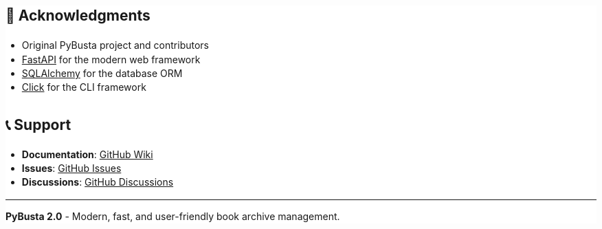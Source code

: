 ## 🙏 Acknowledgments

- Original PyBusta project and contributors
- [FastAPI](https://fastapi.tiangolo.com/) for the modern web framework
- [SQLAlchemy](https://www.sqlalchemy.org/) for the database ORM
- [Click](https://click.palletsprojects.com/) for the CLI framework

## 📞 Support

- **Documentation**: [GitHub Wiki](https://github.com/meschansky/pybusta/wiki)
- **Issues**: [GitHub Issues](https://github.com/meschansky/pybusta/issues)
- **Discussions**: [GitHub Discussions](https://github.com/meschansky/pybusta/discussions)

---

**PyBusta 2.0** - Modern, fast, and user-friendly book archive management.
